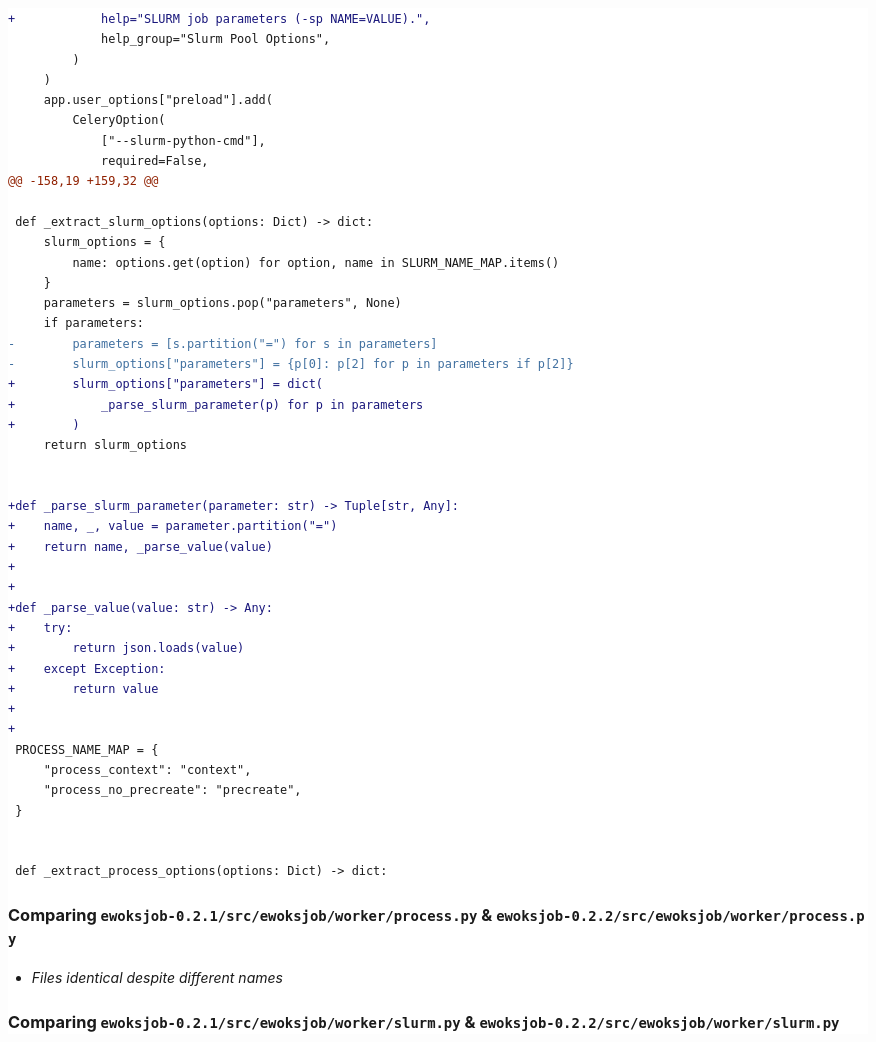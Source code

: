 ```diff
+            help="SLURM job parameters (-sp NAME=VALUE).",
             help_group="Slurm Pool Options",
         )
     )
     app.user_options["preload"].add(
         CeleryOption(
             ["--slurm-python-cmd"],
             required=False,
@@ -158,19 +159,32 @@
 
 def _extract_slurm_options(options: Dict) -> dict:
     slurm_options = {
         name: options.get(option) for option, name in SLURM_NAME_MAP.items()
     }
     parameters = slurm_options.pop("parameters", None)
     if parameters:
-        parameters = [s.partition("=") for s in parameters]
-        slurm_options["parameters"] = {p[0]: p[2] for p in parameters if p[2]}
+        slurm_options["parameters"] = dict(
+            _parse_slurm_parameter(p) for p in parameters
+        )
     return slurm_options
 
 
+def _parse_slurm_parameter(parameter: str) -> Tuple[str, Any]:
+    name, _, value = parameter.partition("=")
+    return name, _parse_value(value)
+
+
+def _parse_value(value: str) -> Any:
+    try:
+        return json.loads(value)
+    except Exception:
+        return value
+
+
 PROCESS_NAME_MAP = {
     "process_context": "context",
     "process_no_precreate": "precreate",
 }
 
 
 def _extract_process_options(options: Dict) -> dict:
```

### Comparing `ewoksjob-0.2.1/src/ewoksjob/worker/process.py` & `ewoksjob-0.2.2/src/ewoksjob/worker/process.py`

 * *Files identical despite different names*

### Comparing `ewoksjob-0.2.1/src/ewoksjob/worker/slurm.py` & `ewoksjob-0.2.2/src/ewoksjob/worker/slurm.py`
